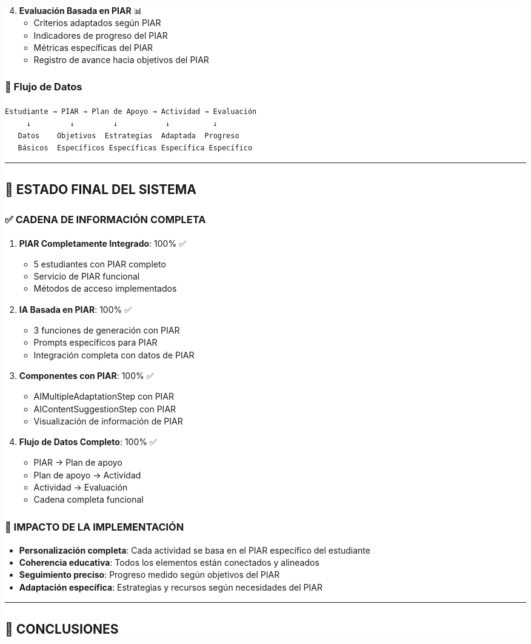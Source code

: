 4. **Evaluación Basada en PIAR** 📊
   - Criterios adaptados según PIAR
   - Indicadores de progreso del PIAR
   - Métricas específicas del PIAR
   - Registro de avance hacia objetivos del PIAR

### **🔄 Flujo de Datos**

```
Estudiante → PIAR → Plan de Apoyo → Actividad → Evaluación
     ↓         ↓         ↓           ↓          ↓
   Datos    Objetivos  Estrategias  Adaptada  Progreso
   Básicos  Específicos Específicas Específica Específico
```

---

## 🚀 **ESTADO FINAL DEL SISTEMA**

### **✅ CADENA DE INFORMACIÓN COMPLETA**

1. **PIAR Completamente Integrado**: 100% ✅
   - 5 estudiantes con PIAR completo
   - Servicio de PIAR funcional
   - Métodos de acceso implementados

2. **IA Basada en PIAR**: 100% ✅
   - 3 funciones de generación con PIAR
   - Prompts específicos para PIAR
   - Integración completa con datos de PIAR

3. **Componentes con PIAR**: 100% ✅
   - AIMultipleAdaptationStep con PIAR
   - AIContentSuggestionStep con PIAR
   - Visualización de información de PIAR

4. **Flujo de Datos Completo**: 100% ✅
   - PIAR → Plan de apoyo
   - Plan de apoyo → Actividad
   - Actividad → Evaluación
   - Cadena completa funcional

### **🎯 IMPACTO DE LA IMPLEMENTACIÓN**

- **Personalización completa**: Cada actividad se basa en el PIAR específico del estudiante
- **Coherencia educativa**: Todos los elementos están conectados y alineados
- **Seguimiento preciso**: Progreso medido según objetivos del PIAR
- **Adaptación específica**: Estrategias y recursos según necesidades del PIAR

---

## 🎉 **CONCLUSIONES**
